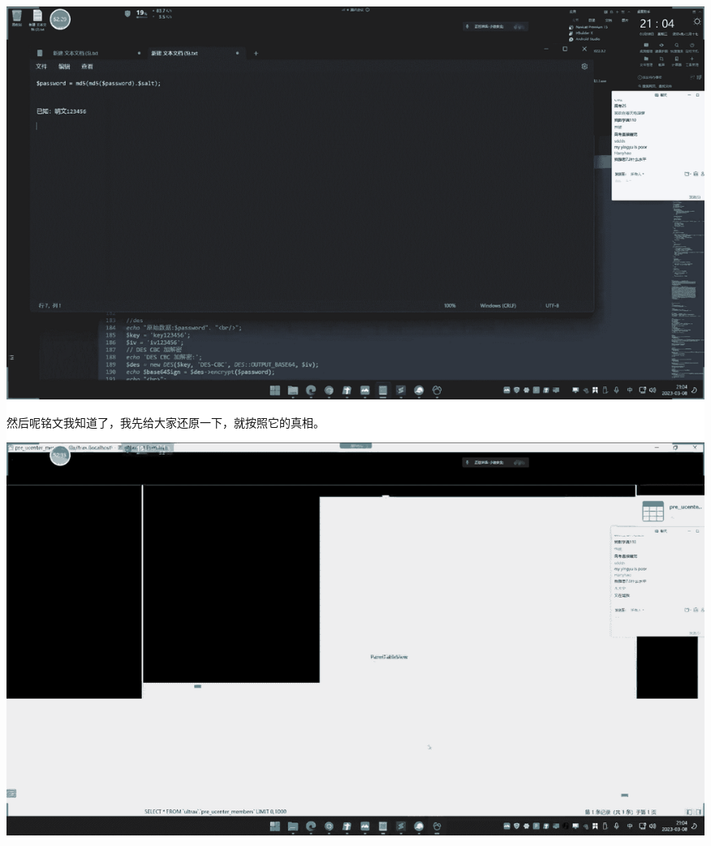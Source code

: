 ![](img/fb9d3bfbb995b0497730949a719ee5ee_132.png)

然后呢铭文我知道了，我先给大家还原一下，就按照它的真相。

![](img/fb9d3bfbb995b0497730949a719ee5ee_134.png)
